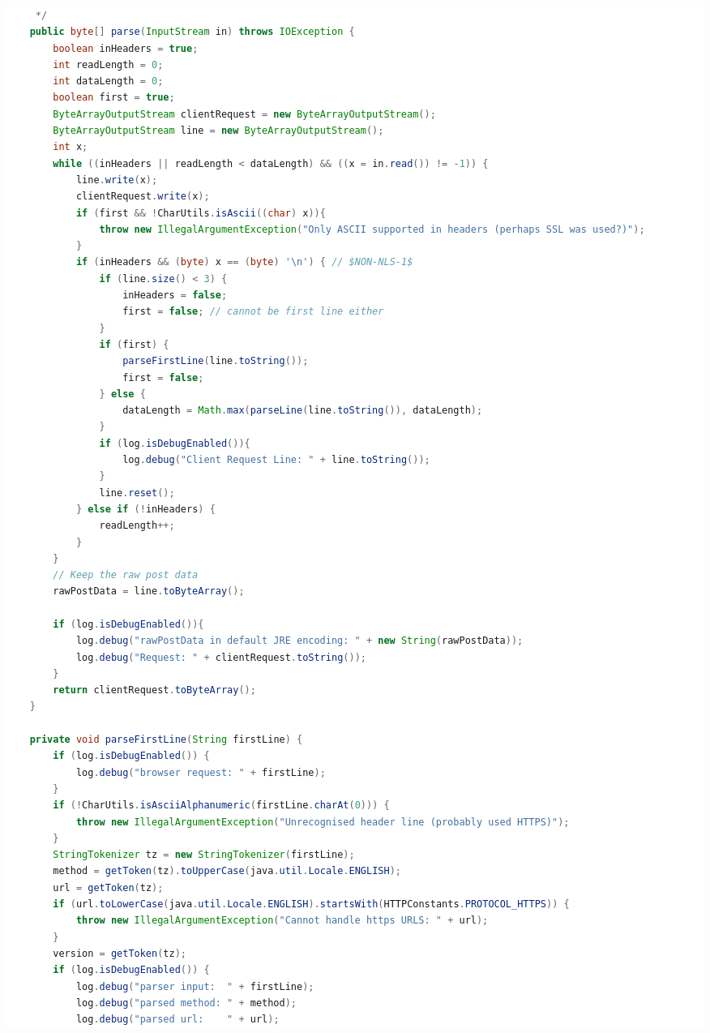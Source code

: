 ```java
	 */
	public byte[] parse(InputStream in) throws IOException {
		boolean inHeaders = true;
		int readLength = 0;
		int dataLength = 0;
		boolean first = true;
		ByteArrayOutputStream clientRequest = new ByteArrayOutputStream();
		ByteArrayOutputStream line = new ByteArrayOutputStream();
		int x;
		while ((inHeaders || readLength < dataLength) && ((x = in.read()) != -1)) {
			line.write(x);
			clientRequest.write(x);
			if (first && !CharUtils.isAscii((char) x)){
				throw new IllegalArgumentException("Only ASCII supported in headers (perhaps SSL was used?)");
			}
			if (inHeaders && (byte) x == (byte) '\n') { // $NON-NLS-1$
				if (line.size() < 3) {
					inHeaders = false;
					first = false; // cannot be first line either
				}
				if (first) {
					parseFirstLine(line.toString());
					first = false;
				} else {
					dataLength = Math.max(parseLine(line.toString()), dataLength);
				}
                if (log.isDebugEnabled()){
    				log.debug("Client Request Line: " + line.toString());
                }
				line.reset();
			} else if (!inHeaders) {
				readLength++;
			}
		}
        // Keep the raw post data
        rawPostData = line.toByteArray();

        if (log.isDebugEnabled()){
            log.debug("rawPostData in default JRE encoding: " + new String(rawPostData));
    		log.debug("Request: " + clientRequest.toString());
        }
		return clientRequest.toByteArray();
	}

	private void parseFirstLine(String firstLine) {
        if (log.isDebugEnabled()) {
    		log.debug("browser request: " + firstLine);
        }
        if (!CharUtils.isAsciiAlphanumeric(firstLine.charAt(0))) {
        	throw new IllegalArgumentException("Unrecognised header line (probably used HTTPS)");
        }
		StringTokenizer tz = new StringTokenizer(firstLine);
		method = getToken(tz).toUpperCase(java.util.Locale.ENGLISH);
		url = getToken(tz);
		if (url.toLowerCase(java.util.Locale.ENGLISH).startsWith(HTTPConstants.PROTOCOL_HTTPS)) {
			throw new IllegalArgumentException("Cannot handle https URLS: " + url);
		}
		version = getToken(tz);
        if (log.isDebugEnabled()) {
    		log.debug("parser input:  " + firstLine);
    		log.debug("parsed method: " + method);
    		log.debug("parsed url:    " + url);
```